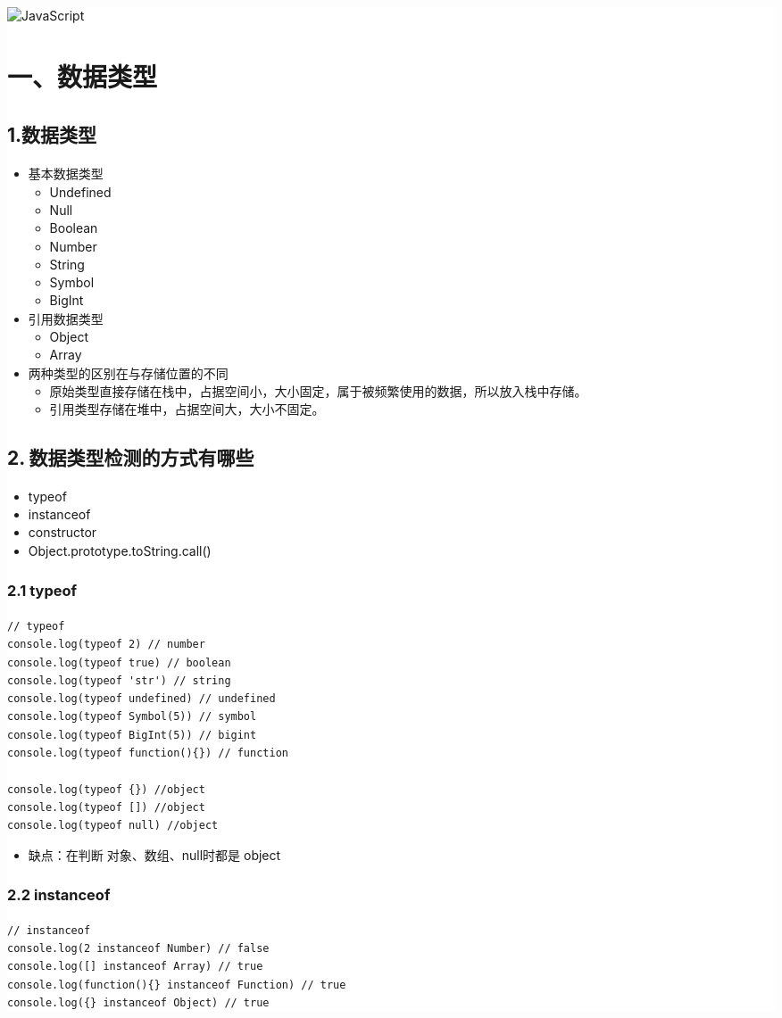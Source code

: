 ![JavaScript](/javascript/JavaScript.png)

# 一、数据类型

## 1.数据类型

- 基本数据类型
  - Undefined
  - Null
  - Boolean
  - Number
  - String
  - Symbol
  - BigInt
- 引用数据类型
  - Object
  - Array
- 两种类型的区别在与存储位置的不同
  - 原始类型直接存储在栈中，占据空间小，大小固定，属于被频繁使用的数据，所以放入栈中存储。
  - 引用类型存储在堆中，占据空间大，大小不固定。

## 2. 数据类型检测的方式有哪些

- typeof
- instanceof
- constructor
- Object.prototype.toString.call()

### 2.1 typeof

```
// typeof
console.log(typeof 2) // number
console.log(typeof true) // boolean
console.log(typeof 'str') // string
console.log(typeof undefined) // undefined
console.log(typeof Symbol(5)) // symbol
console.log(typeof BigInt(5)) // bigint
console.log(typeof function(){}) // function

console.log(typeof {}) //object
console.log(typeof []) //object
console.log(typeof null) //object
```

- 缺点：在判断 对象、数组、null时都是 object

### 2.2 instanceof

```
// instanceof
console.log(2 instanceof Number) // false
console.log([] instanceof Array) // true
console.log(function(){} instanceof Function) // true
console.log({} instanceof Object) // true
```
